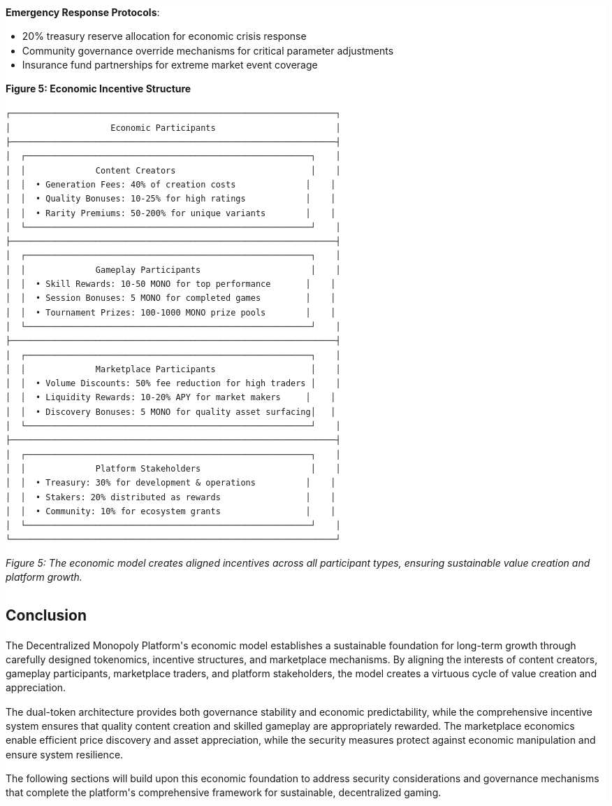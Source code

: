 **Emergency Response Protocols**:
- 20% treasury reserve allocation for economic crisis response
- Community governance override mechanisms for critical parameter adjustments
- Insurance fund partnerships for extreme market event coverage

**Figure 5: Economic Incentive Structure**

```
┌─────────────────────────────────────────────────────────────────┐
│                    Economic Participants                        │
├─────────────────────────────────────────────────────────────────┤
│  ┌─────────────────────────────────────────────────────────┐    │
│  │              Content Creators                           │    │
│  │  • Generation Fees: 40% of creation costs              │    │
│  │  • Quality Bonuses: 10-25% for high ratings            │    │
│  │  • Rarity Premiums: 50-200% for unique variants        │    │
│  └─────────────────────────────────────────────────────────┘    │
├─────────────────────────────────────────────────────────────────┤
│  ┌─────────────────────────────────────────────────────────┐    │
│  │              Gameplay Participants                      │    │
│  │  • Skill Rewards: 10-50 MONO for top performance       │    │
│  │  • Session Bonuses: 5 MONO for completed games         │    │
│  │  • Tournament Prizes: 100-1000 MONO prize pools        │    │
│  └─────────────────────────────────────────────────────────┘    │
├─────────────────────────────────────────────────────────────────┤
│  ┌─────────────────────────────────────────────────────────┐    │
│  │              Marketplace Participants                   │    │
│  │  • Volume Discounts: 50% fee reduction for high traders │    │
│  │  • Liquidity Rewards: 10-20% APY for market makers     │    │
│  │  • Discovery Bonuses: 5 MONO for quality asset surfacing│   │
│  └─────────────────────────────────────────────────────────┘    │
├─────────────────────────────────────────────────────────────────┤
│  ┌─────────────────────────────────────────────────────────┐    │
│  │              Platform Stakeholders                      │    │
│  │  • Treasury: 30% for development & operations          │    │
│  │  • Stakers: 20% distributed as rewards                 │    │
│  │  • Community: 10% for ecosystem grants                 │    │
│  └─────────────────────────────────────────────────────────┘    │
└─────────────────────────────────────────────────────────────────┘
```

*Figure 5: The economic model creates aligned incentives across all participant types, ensuring sustainable value creation and platform growth.*

## Conclusion

The Decentralized Monopoly Platform's economic model establishes a sustainable foundation for long-term growth through carefully designed tokenomics, incentive structures, and marketplace mechanisms. By aligning the interests of content creators, gameplay participants, marketplace traders, and platform stakeholders, the model creates a virtuous cycle of value creation and appreciation.

The dual-token architecture provides both governance stability and economic predictability, while the comprehensive incentive system ensures that quality content creation and skilled gameplay are appropriately rewarded. The marketplace economics enable efficient price discovery and asset appreciation, while the security measures protect against economic manipulation and ensure system resilience.

The following sections will build upon this economic foundation to address security considerations and governance mechanisms that complete the platform's comprehensive framework for sustainable, decentralized gaming.
